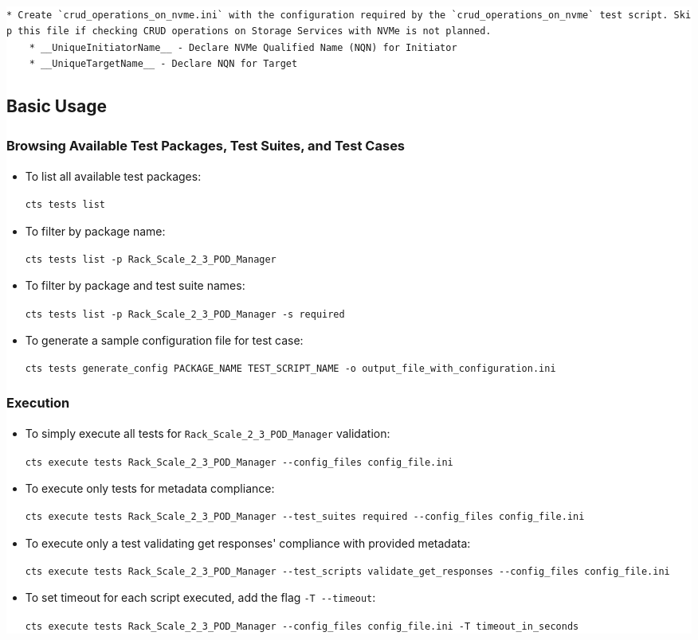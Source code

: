    * Create `crud_operations_on_nvme.ini` with the configuration required by the `crud_operations_on_nvme` test script. Skip this file if checking CRUD operations on Storage Services with NVMe is not planned.
        * __UniqueInitiatorName__ - Declare NVMe Qualified Name (NQN) for Initiator
        * __UniqueTargetName__ - Declare NQN for Target

## Basic Usage
### Browsing Available Test Packages, Test Suites, and Test Cases
* To list all available test packages:

  ```
  cts tests list
  ```

* To filter by package name:

  ```
  cts tests list -p Rack_Scale_2_3_POD_Manager
  ```

* To filter by package and test suite names:

  ```
  cts tests list -p Rack_Scale_2_3_POD_Manager -s required
  ```

* To generate a sample configuration file for test case:

  ```
  cts tests generate_config PACKAGE_NAME TEST_SCRIPT_NAME -o output_file_with_configuration.ini
  ```

### Execution

* To simply execute all tests for `Rack_Scale_2_3_POD_Manager` validation:

  ```
  cts execute tests Rack_Scale_2_3_POD_Manager --config_files config_file.ini
  ```

* To execute only tests for metadata compliance:

  ```
  cts execute tests Rack_Scale_2_3_POD_Manager --test_suites required --config_files config_file.ini
  ```

* To execute only a test validating get responses' compliance with provided metadata:

  ```
  cts execute tests Rack_Scale_2_3_POD_Manager --test_scripts validate_get_responses --config_files config_file.ini
  ```

* To set timeout for each script executed, add the flag `-T --timeout`:

  ```
  cts execute tests Rack_Scale_2_3_POD_Manager --config_files config_file.ini -T timeout_in_seconds
  ```
